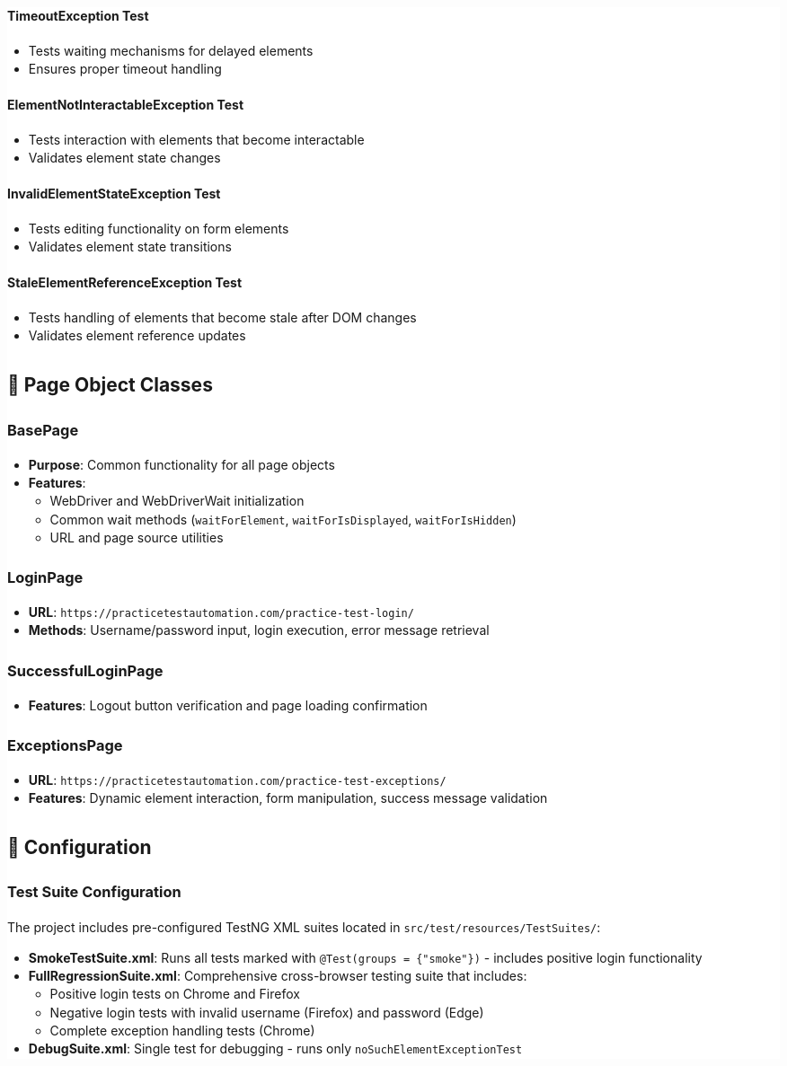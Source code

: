 #### TimeoutException Test
- Tests waiting mechanisms for delayed elements
- Ensures proper timeout handling

#### ElementNotInteractableException Test
- Tests interaction with elements that become interactable
- Validates element state changes

#### InvalidElementStateException Test
- Tests editing functionality on form elements
- Validates element state transitions

#### StaleElementReferenceException Test
- Tests handling of elements that become stale after DOM changes
- Validates element reference updates

## 📁 Page Object Classes

### BasePage
- **Purpose**: Common functionality for all page objects
- **Features**:
    - WebDriver and WebDriverWait initialization
    - Common wait methods (`waitForElement`, `waitForIsDisplayed`, `waitForIsHidden`)
    - URL and page source utilities

### LoginPage
- **URL**: `https://practicetestautomation.com/practice-test-login/`
- **Methods**: Username/password input, login execution, error message retrieval

### SuccessfulLoginPage
- **Features**: Logout button verification and page loading confirmation

### ExceptionsPage
- **URL**: `https://practicetestautomation.com/practice-test-exceptions/`
- **Features**: Dynamic element interaction, form manipulation, success message validation

## 🔧 Configuration

### Test Suite Configuration
The project includes pre-configured TestNG XML suites located in `src/test/resources/TestSuites/`:

- **SmokeTestSuite.xml**: Runs all tests marked with `@Test(groups = {"smoke"})` - includes positive login functionality
- **FullRegressionSuite.xml**: Comprehensive cross-browser testing suite that includes:
    - Positive login tests on Chrome and Firefox
    - Negative login tests with invalid username (Firefox) and password (Edge)
    - Complete exception handling tests (Chrome)
- **DebugSuite.xml**: Single test for debugging - runs only `noSuchElementExceptionTest`
